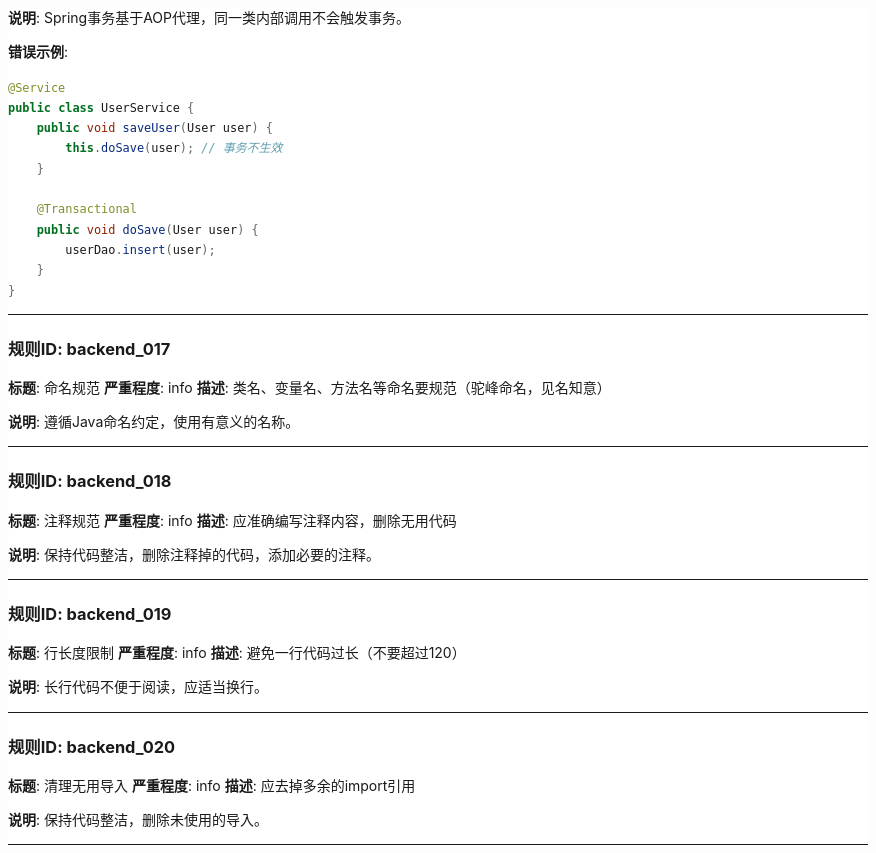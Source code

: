 **说明**: Spring事务基于AOP代理，同一类内部调用不会触发事务。

**错误示例**:
```java
@Service
public class UserService {
    public void saveUser(User user) {
        this.doSave(user); // 事务不生效
    }

    @Transactional
    public void doSave(User user) {
        userDao.insert(user);
    }
}
```

---

### 规则ID: backend_017
**标题**: 命名规范
**严重程度**: info
**描述**: 类名、变量名、方法名等命名要规范（驼峰命名，见名知意）

**说明**: 遵循Java命名约定，使用有意义的名称。

---

### 规则ID: backend_018
**标题**: 注释规范
**严重程度**: info
**描述**: 应准确编写注释内容，删除无用代码

**说明**: 保持代码整洁，删除注释掉的代码，添加必要的注释。

---

### 规则ID: backend_019
**标题**: 行长度限制
**严重程度**: info
**描述**: 避免一行代码过长（不要超过120）

**说明**: 长行代码不便于阅读，应适当换行。

---

### 规则ID: backend_020
**标题**: 清理无用导入
**严重程度**: info
**描述**: 应去掉多余的import引用

**说明**: 保持代码整洁，删除未使用的导入。

---
